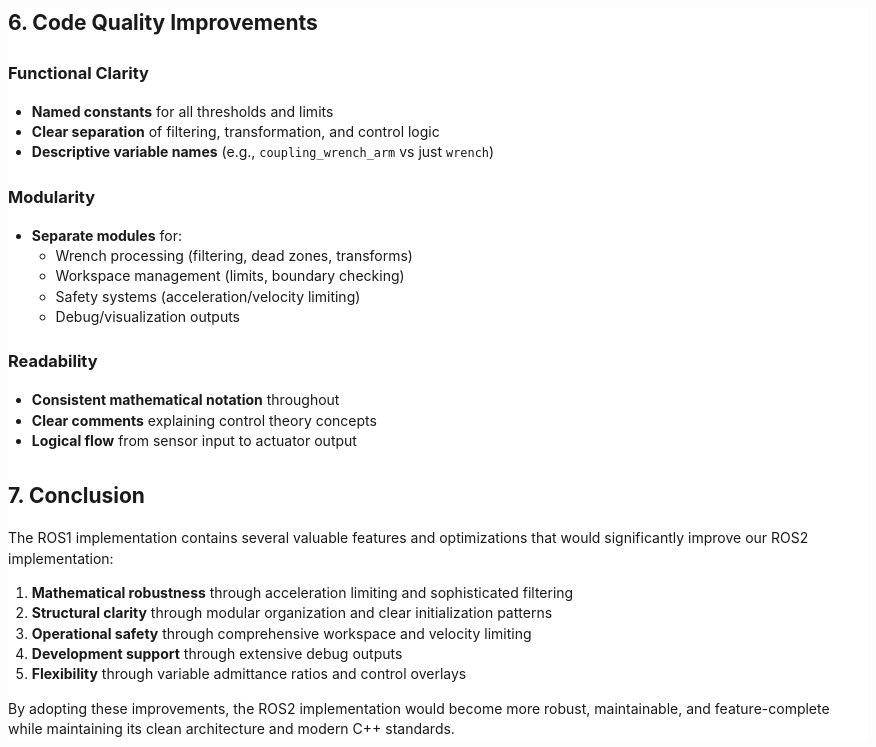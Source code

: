 ## 6. Code Quality Improvements

### Functional Clarity
- **Named constants** for all thresholds and limits
- **Clear separation** of filtering, transformation, and control logic
- **Descriptive variable names** (e.g., `coupling_wrench_arm` vs just `wrench`)

### Modularity
- **Separate modules** for:
  - Wrench processing (filtering, dead zones, transforms)
  - Workspace management (limits, boundary checking)
  - Safety systems (acceleration/velocity limiting)
  - Debug/visualization outputs

### Readability
- **Consistent mathematical notation** throughout
- **Clear comments** explaining control theory concepts
- **Logical flow** from sensor input to actuator output

## 7. Conclusion

The ROS1 implementation contains several valuable features and optimizations that would significantly improve our ROS2 implementation:

1. **Mathematical robustness** through acceleration limiting and sophisticated filtering
2. **Structural clarity** through modular organization and clear initialization patterns
3. **Operational safety** through comprehensive workspace and velocity limiting
4. **Development support** through extensive debug outputs
5. **Flexibility** through variable admittance ratios and control overlays

By adopting these improvements, the ROS2 implementation would become more robust, maintainable, and feature-complete while maintaining its clean architecture and modern C++ standards.